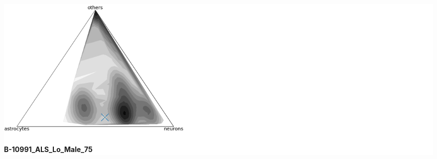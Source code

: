 <img src='a_deconvolution3/frac=0.5/B-10302_ALS_Lo_Male_62.png' width='360px'/>

#### B-10991_ALS_Lo_Male_75
